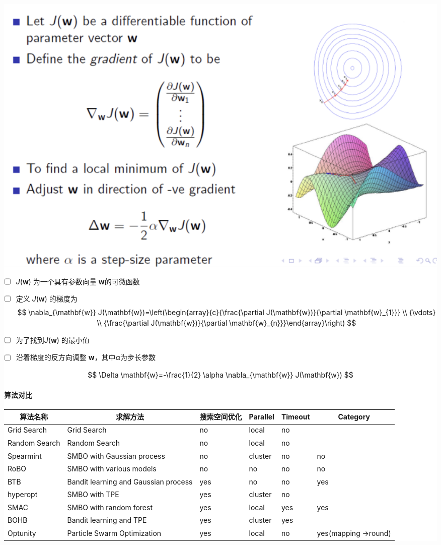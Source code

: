 ![image-20191123183556986](assets/image-20191123183556986.png)

- [ ]  $J(\mathbf{w})$ 为一个具有参数向量 $\mathbf w$的可微函数

- [ ] 定义 $J(\mathbf{w})$ 的梯度为
  $$
  \nabla_{\mathbf{w}} J(\mathbf{w})=\left(\begin{array}{c}{\frac{\partial J(\mathbf{w})}{\partial \mathbf{w}_{1}}} \\ {\vdots} \\ {\frac{\partial J(\mathbf{w})}{\partial \mathbf{w}_{n}}}\end{array}\right)
  $$

- [ ] 为了找到$J(\mathbf{w})$ 的最小值

- [ ] 沿着梯度的反方向调整 $\mathbf w$，其中$\alpha$为步长参数 

$$
\Delta \mathbf{w}=-\frac{1}{2} \alpha \nabla_{\mathbf{w}} J(\mathbf{w})
$$



#### 算法对比

| 算法名称      | 求解方法                             | 搜索空间优化 | Parallel | Timeout | Category             |
| ------------- | ------------------------------------ | ------------ | -------- | ------- | -------------------- |
| Grid Search   | Grid Search                          | no           | local    | no      |                      |
| Random Search | Random Search                        | no           | local    | no      |                      |
| Spearmint     | SMBO with Gaussian process           | no           | cluster  | no      | no                   |
| RoBO          | SMBO with various models             | no           | no       | no      | no                   |
| BTB           | Bandit learning and Gaussian process | yes          | no       | no      | yes                  |
| hyperopt      | SMBO with TPE                        | yes          | cluster  | no      |                      |
| SMAC          | SMBO with random forest              | yes          | local    | yes     | yes                  |
| BOHB          | Bandit learning and TPE              | yes          | cluster  | yes     |                      |
| Optunity      | Particle Swarm Optimization          | yes          | local    | no      | yes(mapping ->round) |